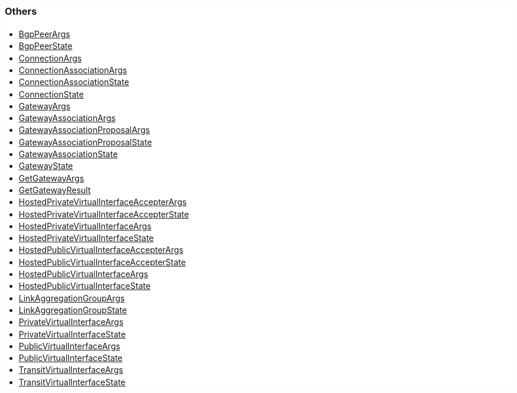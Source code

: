 <h3>Others</h3>
<ul class="api">
    <li><a href="#BgpPeerArgs"><span class="symbol api"></span>BgpPeerArgs</a></li>
    <li><a href="#BgpPeerState"><span class="symbol api"></span>BgpPeerState</a></li>
    <li><a href="#ConnectionArgs"><span class="symbol api"></span>ConnectionArgs</a></li>
    <li><a href="#ConnectionAssociationArgs"><span class="symbol api"></span>ConnectionAssociationArgs</a></li>
    <li><a href="#ConnectionAssociationState"><span class="symbol api"></span>ConnectionAssociationState</a></li>
    <li><a href="#ConnectionState"><span class="symbol api"></span>ConnectionState</a></li>
    <li><a href="#GatewayArgs"><span class="symbol api"></span>GatewayArgs</a></li>
    <li><a href="#GatewayAssociationArgs"><span class="symbol api"></span>GatewayAssociationArgs</a></li>
    <li><a href="#GatewayAssociationProposalArgs"><span class="symbol api"></span>GatewayAssociationProposalArgs</a></li>
    <li><a href="#GatewayAssociationProposalState"><span class="symbol api"></span>GatewayAssociationProposalState</a></li>
    <li><a href="#GatewayAssociationState"><span class="symbol api"></span>GatewayAssociationState</a></li>
    <li><a href="#GatewayState"><span class="symbol api"></span>GatewayState</a></li>
    <li><a href="#GetGatewayArgs"><span class="symbol api"></span>GetGatewayArgs</a></li>
    <li><a href="#GetGatewayResult"><span class="symbol api"></span>GetGatewayResult</a></li>
    <li><a href="#HostedPrivateVirtualInterfaceAccepterArgs"><span class="symbol api"></span>HostedPrivateVirtualInterfaceAccepterArgs</a></li>
    <li><a href="#HostedPrivateVirtualInterfaceAccepterState"><span class="symbol api"></span>HostedPrivateVirtualInterfaceAccepterState</a></li>
    <li><a href="#HostedPrivateVirtualInterfaceArgs"><span class="symbol api"></span>HostedPrivateVirtualInterfaceArgs</a></li>
    <li><a href="#HostedPrivateVirtualInterfaceState"><span class="symbol api"></span>HostedPrivateVirtualInterfaceState</a></li>
    <li><a href="#HostedPublicVirtualInterfaceAccepterArgs"><span class="symbol api"></span>HostedPublicVirtualInterfaceAccepterArgs</a></li>
    <li><a href="#HostedPublicVirtualInterfaceAccepterState"><span class="symbol api"></span>HostedPublicVirtualInterfaceAccepterState</a></li>
    <li><a href="#HostedPublicVirtualInterfaceArgs"><span class="symbol api"></span>HostedPublicVirtualInterfaceArgs</a></li>
    <li><a href="#HostedPublicVirtualInterfaceState"><span class="symbol api"></span>HostedPublicVirtualInterfaceState</a></li>
    <li><a href="#LinkAggregationGroupArgs"><span class="symbol api"></span>LinkAggregationGroupArgs</a></li>
    <li><a href="#LinkAggregationGroupState"><span class="symbol api"></span>LinkAggregationGroupState</a></li>
    <li><a href="#PrivateVirtualInterfaceArgs"><span class="symbol api"></span>PrivateVirtualInterfaceArgs</a></li>
    <li><a href="#PrivateVirtualInterfaceState"><span class="symbol api"></span>PrivateVirtualInterfaceState</a></li>
    <li><a href="#PublicVirtualInterfaceArgs"><span class="symbol api"></span>PublicVirtualInterfaceArgs</a></li>
    <li><a href="#PublicVirtualInterfaceState"><span class="symbol api"></span>PublicVirtualInterfaceState</a></li>
    <li><a href="#TransitVirtualInterfaceArgs"><span class="symbol api"></span>TransitVirtualInterfaceArgs</a></li>
    <li><a href="#TransitVirtualInterfaceState"><span class="symbol api"></span>TransitVirtualInterfaceState</a></li>
</ul>
